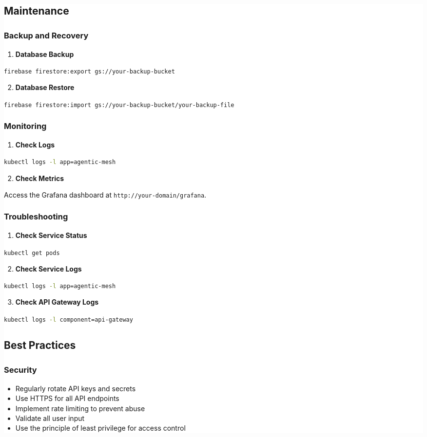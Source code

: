 ## Maintenance

### Backup and Recovery

1. **Database Backup**

```bash
firebase firestore:export gs://your-backup-bucket
```

2. **Database Restore**

```bash
firebase firestore:import gs://your-backup-bucket/your-backup-file
```

### Monitoring

1. **Check Logs**

```bash
kubectl logs -l app=agentic-mesh
```

2. **Check Metrics**

Access the Grafana dashboard at `http://your-domain/grafana`.

### Troubleshooting

1. **Check Service Status**

```bash
kubectl get pods
```

2. **Check Service Logs**

```bash
kubectl logs -l app=agentic-mesh
```

3. **Check API Gateway Logs**

```bash
kubectl logs -l component=api-gateway
```

## Best Practices

### Security

- Regularly rotate API keys and secrets
- Use HTTPS for all API endpoints
- Implement rate limiting to prevent abuse
- Validate all user input
- Use the principle of least privilege for access control
